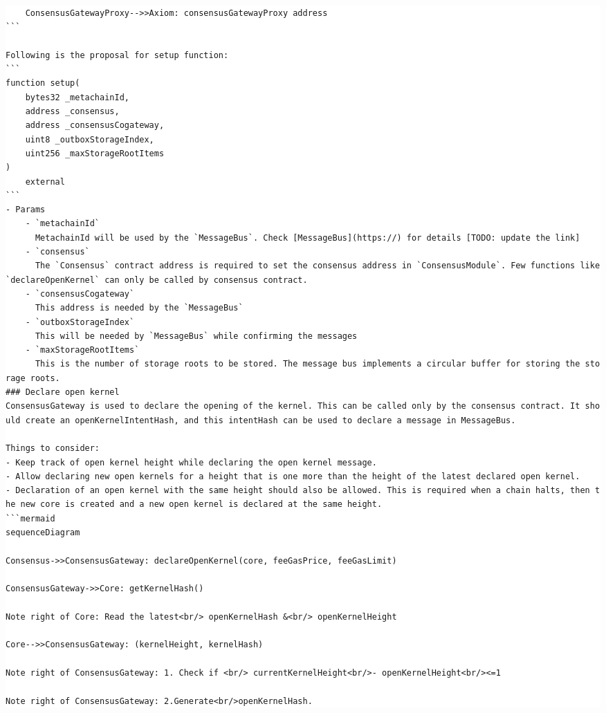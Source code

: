         ConsensusGatewayProxy-->>Axiom: consensusGatewayProxy address
    ```

    Following is the proposal for setup function:
    ```
    function setup(
        bytes32 _metachainId,
        address _consensus,
        address _consensusCogateway,
        uint8 _outboxStorageIndex,
        uint256 _maxStorageRootItems
    )
        external
    ```
    - Params
        - `metachainId`
          MetachainId will be used by the `MessageBus`. Check [MessageBus](https://) for details [TODO: update the link]
        - `consensus`
          The `Consensus` contract address is required to set the consensus address in `ConsensusModule`. Few functions like `declareOpenKernel` can only be called by consensus contract.
        - `consensusCogateway`
          This address is needed by the `MessageBus`
        - `outboxStorageIndex`
          This will be needed by `MessageBus` while confirming the messages
        - `maxStorageRootItems`
          This is the number of storage roots to be stored. The message bus implements a circular buffer for storing the storage roots.
    ### Declare open kernel
    ConsensusGateway is used to declare the opening of the kernel. This can be called only by the consensus contract. It should create an openKernelIntentHash, and this intentHash can be used to declare a message in MessageBus.

    Things to consider:
    - Keep track of open kernel height while declaring the open kernel message.
    - Allow declaring new open kernels for a height that is one more than the height of the latest declared open kernel.
    - Declaration of an open kernel with the same height should also be allowed. This is required when a chain halts, then the new core is created and a new open kernel is declared at the same height.
    ```mermaid
    sequenceDiagram

    Consensus->>ConsensusGateway: declareOpenKernel(core, feeGasPrice, feeGasLimit)

    ConsensusGateway->>Core: getKernelHash()

    Note right of Core: Read the latest<br/> openKernelHash &<br/> openKernelHeight

    Core-->>ConsensusGateway: (kernelHeight, kernelHash)

    Note right of ConsensusGateway: 1. Check if <br/> currentKernelHeight<br/>- openKernelHeight<br/><=1

    Note right of ConsensusGateway: 2.Generate<br/>openKernelHash.
